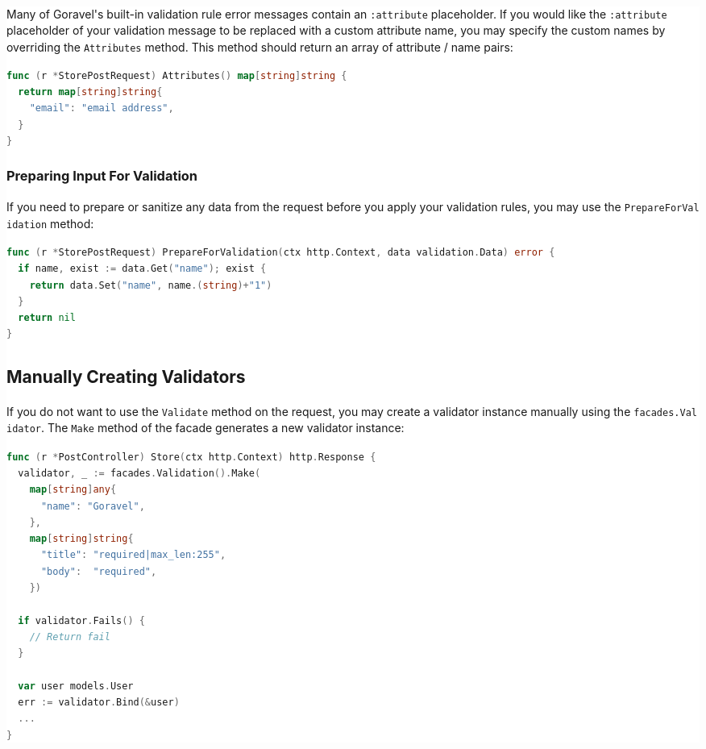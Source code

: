 Many of Goravel's built-in validation rule error messages contain an `:attribute` placeholder. If you would like the `:attribute` placeholder of your validation message to be replaced with a custom attribute name, you may specify the custom names by overriding the `Attributes` method. This method should return an array of attribute / name pairs:

```go
func (r *StorePostRequest) Attributes() map[string]string {
  return map[string]string{
    "email": "email address",
  }
}
```

### Preparing Input For Validation

If you need to prepare or sanitize any data from the request before you apply your validation rules, you may use the `PrepareForValidation` method:

```go
func (r *StorePostRequest) PrepareForValidation(ctx http.Context, data validation.Data) error {
  if name, exist := data.Get("name"); exist {
    return data.Set("name", name.(string)+"1")
  }
  return nil
}
```

## Manually Creating Validators

If you do not want to use the `Validate` method on the request, you may create a validator instance manually using the `facades.Validator`. The `Make` method of the facade generates a new validator instance:

```go
func (r *PostController) Store(ctx http.Context) http.Response {
  validator, _ := facades.Validation().Make(
    map[string]any{
      "name": "Goravel",
    },
    map[string]string{
      "title": "required|max_len:255",
      "body":  "required",
    })

  if validator.Fails() {
    // Return fail
  }

  var user models.User
  err := validator.Bind(&user)
  ...
}
```
